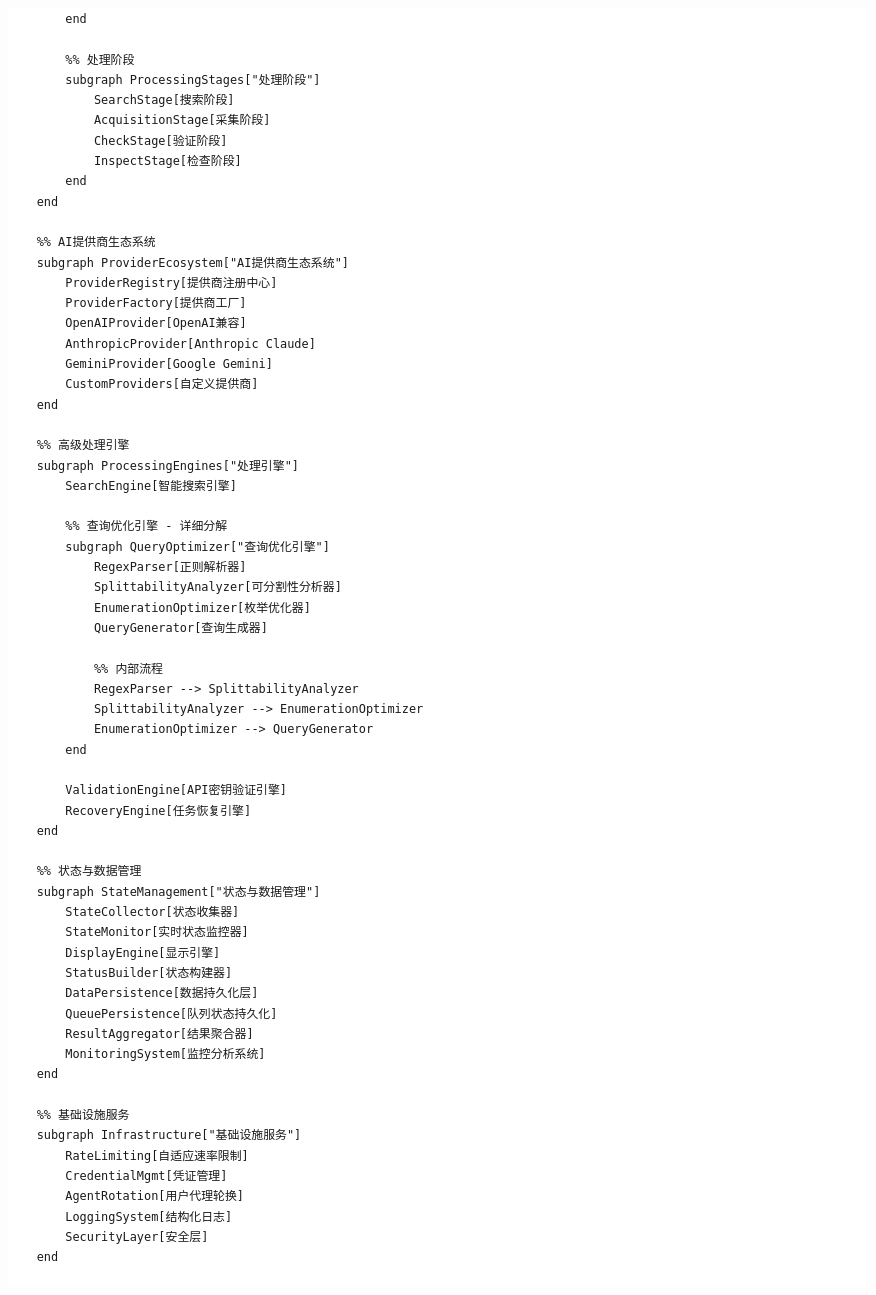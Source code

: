 ```mermaid
        end
        
        %% 处理阶段
        subgraph ProcessingStages["处理阶段"]
            SearchStage[搜索阶段]
            AcquisitionStage[采集阶段]
            CheckStage[验证阶段]
            InspectStage[检查阶段]
        end
    end
    
    %% AI提供商生态系统
    subgraph ProviderEcosystem["AI提供商生态系统"]
        ProviderRegistry[提供商注册中心]
        ProviderFactory[提供商工厂]
        OpenAIProvider[OpenAI兼容]
        AnthropicProvider[Anthropic Claude]
        GeminiProvider[Google Gemini]
        CustomProviders[自定义提供商]
    end
    
    %% 高级处理引擎
    subgraph ProcessingEngines["处理引擎"]
        SearchEngine[智能搜索引擎]
        
        %% 查询优化引擎 - 详细分解
        subgraph QueryOptimizer["查询优化引擎"]
            RegexParser[正则解析器]
            SplittabilityAnalyzer[可分割性分析器]
            EnumerationOptimizer[枚举优化器]
            QueryGenerator[查询生成器]
            
            %% 内部流程
            RegexParser --> SplittabilityAnalyzer
            SplittabilityAnalyzer --> EnumerationOptimizer
            EnumerationOptimizer --> QueryGenerator
        end
        
        ValidationEngine[API密钥验证引擎]
        RecoveryEngine[任务恢复引擎]
    end
    
    %% 状态与数据管理
    subgraph StateManagement["状态与数据管理"]
        StateCollector[状态收集器]
        StateMonitor[实时状态监控器]
        DisplayEngine[显示引擎]
        StatusBuilder[状态构建器]
        DataPersistence[数据持久化层]
        QueuePersistence[队列状态持久化]
        ResultAggregator[结果聚合器]
        MonitoringSystem[监控分析系统]
    end
    
    %% 基础设施服务
    subgraph Infrastructure["基础设施服务"]
        RateLimiting[自适应速率限制]
        CredentialMgmt[凭证管理]
        AgentRotation[用户代理轮换]
        LoggingSystem[结构化日志]
        SecurityLayer[安全层]
    end
    
```